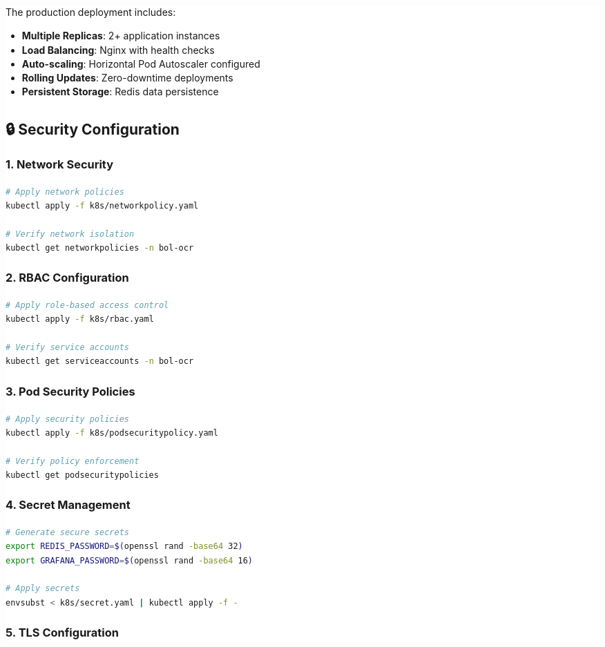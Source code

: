 The production deployment includes:

- **Multiple Replicas**: 2+ application instances
- **Load Balancing**: Nginx with health checks
- **Auto-scaling**: Horizontal Pod Autoscaler configured
- **Rolling Updates**: Zero-downtime deployments
- **Persistent Storage**: Redis data persistence

## 🔒 Security Configuration

### 1. Network Security

```bash
# Apply network policies
kubectl apply -f k8s/networkpolicy.yaml

# Verify network isolation
kubectl get networkpolicies -n bol-ocr
```

### 2. RBAC Configuration

```bash
# Apply role-based access control
kubectl apply -f k8s/rbac.yaml

# Verify service accounts
kubectl get serviceaccounts -n bol-ocr
```

### 3. Pod Security Policies

```bash
# Apply security policies
kubectl apply -f k8s/podsecuritypolicy.yaml

# Verify policy enforcement
kubectl get podsecuritypolicies
```

### 4. Secret Management

```bash
# Generate secure secrets
export REDIS_PASSWORD=$(openssl rand -base64 32)
export GRAFANA_PASSWORD=$(openssl rand -base64 16)

# Apply secrets
envsubst < k8s/secret.yaml | kubectl apply -f -
```

### 5. TLS Configuration
